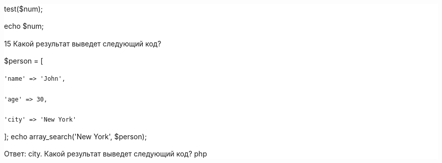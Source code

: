 test($num);  

echo $num;   

15 
Какой результат выведет следующий код? 

$person = [ 

    'name' => 'John', 

    'age' => 30, 

    'city' => 'New York' 

]; 
echo array_search('New York', $person); 

Ответ: city. 
Какой результат выведет следующий код? php  

<?php  

    function multiply($a, $b = 2) {  

        return $a * $b;  

    }  

echo multiply(5); 

10  
Какой результат выведет следующий код?  

<?php  

    function sum(...$numbers) {  

        return array_sum($numbers);  

    }  

echo sum(1, 2, 3, 4); 

10  
Какой результат выведет следующий код? 

<?php  

    function myFunction() {  

        return "Hello";  

    }  

$func = "myFunction";  

echo $func();   

Hello 
Какой результат выведет следующий код? 
$array = ['apple', 'banana', 'cherry']; 
echo implode(', ', $array); 
